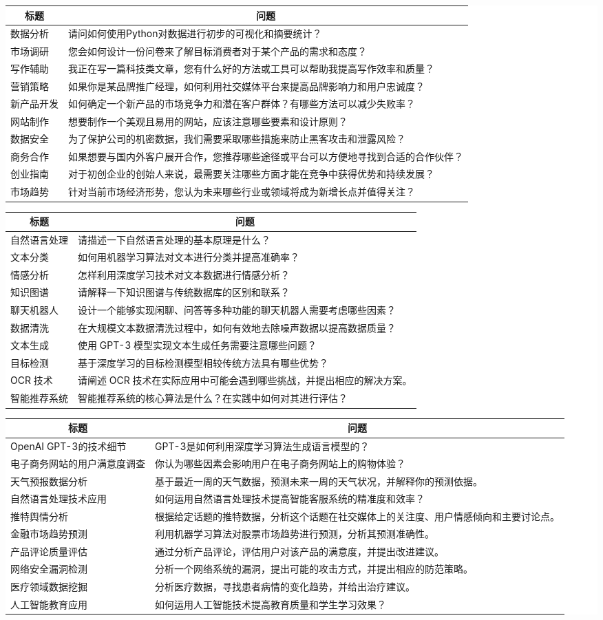 | 标题 | 问题 |
| --- | --- |
| 数据分析 | 请问如何使用Python对数据进行初步的可视化和摘要统计？ |
| 市场调研 | 您会如何设计一份问卷来了解目标消费者对于某个产品的需求和态度？ |
| 写作辅助 | 我正在写一篇科技类文章，您有什么好的方法或工具可以帮助我提高写作效率和质量？ |
| 营销策略 | 如果你是某品牌推广经理，如何利用社交媒体平台来提高品牌影响力和用户忠诚度？ |
| 新产品开发 | 如何确定一个新产品的市场竞争力和潜在客户群体？有哪些方法可以减少失败率？ |
| 网站制作 | 想要制作一个美观且易用的网站，应该注意哪些要素和设计原则？ |
| 数据安全 | 为了保护公司的机密数据，我们需要采取哪些措施来防止黑客攻击和泄露风险？ |
| 商务合作 | 如果想要与国内外客户展开合作，您推荐哪些途径或平台可以方便地寻找到合适的合作伙伴？ |
| 创业指南 | 对于初创企业的创始人来说，最需要关注哪些方面才能在竞争中获得优势和持续发展？ |
| 市场趋势 | 针对当前市场经济形势，您认为未来哪些行业或领域将成为新增长点并值得关注？ |

|标题|问题|
|----|----|
|自然语言处理|请描述一下自然语言处理的基本原理是什么？|
|文本分类|如何用机器学习算法对文本进行分类并提高准确率？|
|情感分析|怎样利用深度学习技术对文本数据进行情感分析？|
|知识图谱|请解释一下知识图谱与传统数据库的区别和联系？|
|聊天机器人|设计一个能够实现闲聊、问答等多种功能的聊天机器人需要考虑哪些因素？|
|数据清洗|在大规模文本数据清洗过程中，如何有效地去除噪声数据以提高数据质量？|
|文本生成|使用 GPT-3 模型实现文本生成任务需要注意哪些问题？|
|目标检测|基于深度学习的目标检测模型相较传统方法具有哪些优势？|
|OCR 技术|请阐述 OCR 技术在实际应用中可能会遇到哪些挑战，并提出相应的解决方案。|
|智能推荐系统|智能推荐系统的核心算法是什么？在实践中如何对其进行评估？|

| 标题 | 问题 |
| --- | --- |
| OpenAI GPT-3的技术细节 | GPT-3是如何利用深度学习算法生成语言模型的？|
| 电子商务网站的用户满意度调查 | 你认为哪些因素会影响用户在电子商务网站上的购物体验？|
| 天气预报数据分析 | 基于最近一周的天气数据，预测未来一周的天气状况，并解释你的预测依据。|
| 自然语言处理技术应用 | 如何运用自然语言处理技术提高智能客服系统的精准度和效率？|
| 推特舆情分析 | 根据给定话题的推特数据，分析这个话题在社交媒体上的关注度、用户情感倾向和主要讨论点。|
| 金融市场趋势预测 | 利用机器学习算法对股票市场趋势进行预测，分析其预测准确性。|
| 产品评论质量评估 | 通过分析产品评论，评估用户对该产品的满意度，并提出改进建议。|
| 网络安全漏洞检测 | 分析一个网络系统的漏洞，提出可能的攻击方式，并提出相应的防范策略。|
| 医疗领域数据挖掘 | 分析医疗数据，寻找患者病情的变化趋势，并给出治疗建议。|
| 人工智能教育应用 | 如何运用人工智能技术提高教育质量和学生学习效果？|
